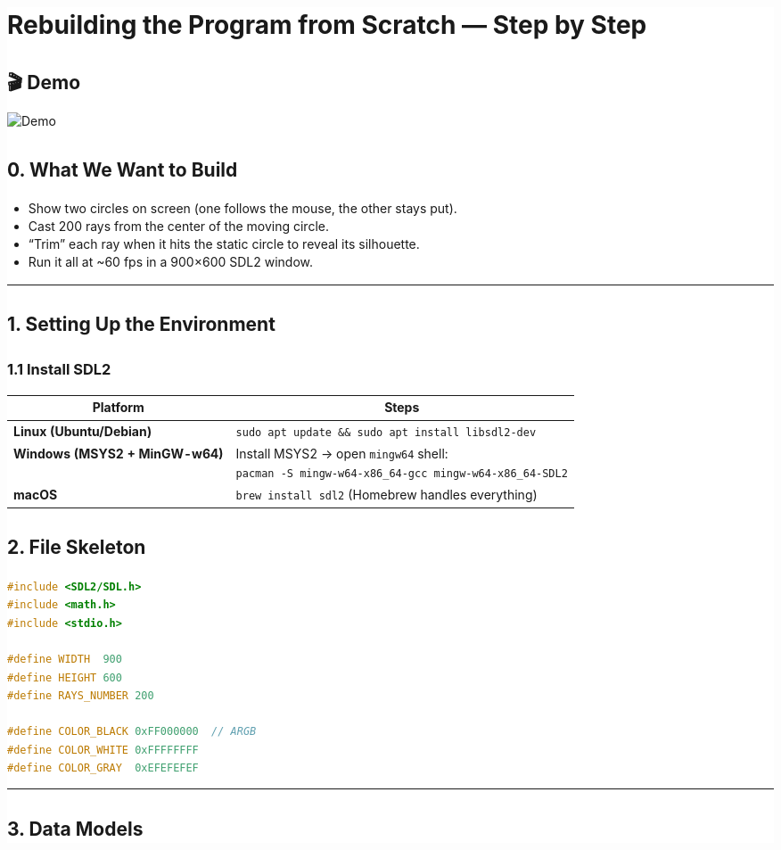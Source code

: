 # Rebuilding the Program from Scratch — Step by Step

## 🎬 Demo

![Demo](../assets/raytracing.gif)

## 0. What We Want to Build

* Show two circles on screen (one follows the mouse, the other stays put).
* Cast 200 rays from the center of the moving circle.
* “Trim” each ray when it hits the static circle to reveal its silhouette.
* Run it all at \~60 fps in a 900×600 SDL2 window.

---

## 1. Setting Up the Environment

### 1.1 Install SDL2

| Platform                        | Steps                                                                                           |
| ------------------------------- | ----------------------------------------------------------------------------------------------- |
| **Linux (Ubuntu/Debian)**       | `sudo apt update && sudo apt install libsdl2-dev`                                               |
| **Windows (MSYS2 + MinGW-w64)** | Install MSYS2 → open `mingw64` shell:<br>`pacman -S mingw-w64-x86_64-gcc mingw-w64-x86_64-SDL2` |
| **macOS**                       | `brew install sdl2` (Homebrew handles everything)                                               |




## 2. File Skeleton

```c
#include <SDL2/SDL.h>
#include <math.h>
#include <stdio.h>

#define WIDTH  900
#define HEIGHT 600
#define RAYS_NUMBER 200

#define COLOR_BLACK 0xFF000000  // ARGB
#define COLOR_WHITE 0xFFFFFFFF
#define COLOR_GRAY  0xEFEFEFEF
```

---

## 3. Data Models
